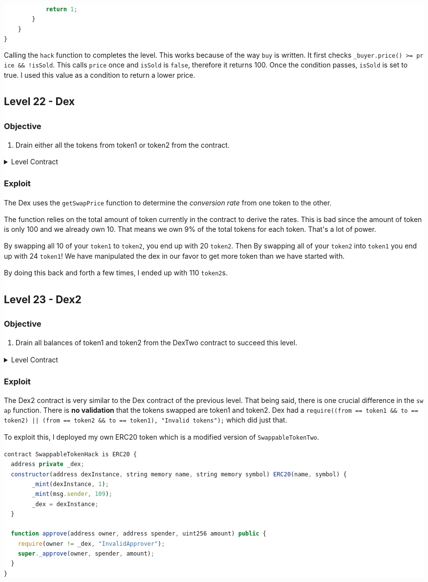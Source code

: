 ```js
            return 1;
        }
    }
}
```

Calling the `hack` function to completes the level. This works because of the way `buy` is written. It first checks `_buyer.price() >= price && !isSold`. This calls `price` once and `isSold` is `false`, therefore it returns 100. Once the condition passes, `isSold` is set to true. I used this value as a condition to return a lower price.

## <a id="22"></a>Level 22 - Dex

### Objective

1. Drain either all the tokens from token1 or token2 from the contract.

<details><summary>Level Contract</summary></details>

### Exploit

The Dex uses the `getSwapPrice` function to determine the _conversion rate_ from one token to the other.

The function relies on the total amount of token currently in the contract to derive the rates. This is bad since the amount of token is only 100 and we already own 10. That means we own 9% of the total tokens for each token. That's a lot of power.

By swapping all 10 of your `token1` to `token2`, you end up with 20 `token2`. Then By swapping all of your `token2` into `token1` you end up with 24 `token1`! We have manipulated the dex in our favor to get more token than we have started with.

By doing this back and forth a few times, I ended up with 110 `token2`s.

## <a id="23"></a>Level 23 - Dex2

### Objective

1. Drain all balances of token1 and token2 from the DexTwo contract to succeed this level.

<details><summary>Level Contract</summary></details>

### Exploit

The Dex2 contract is very similar to the Dex contract of the previous level. That being said, there is one crucial difference in the `swap` function. There is **no validation** that the tokens swapped are token1 and token2. Dex had a `require((from == token1 && to == token2) || (from == token2 && to == token1), "Invalid tokens");` which did just that.

To exploit this, I deployed my own ERC20 token which is a modified version of `SwappableTokenTwo`.

```js
contract SwappableTokenHack is ERC20 {
  address private _dex;
  constructor(address dexInstance, string memory name, string memory symbol) ERC20(name, symbol) {
        _mint(dexInstance, 1);
        _mint(msg.sender, 109);
        _dex = dexInstance;
  }

  function approve(address owner, address spender, uint256 amount) public {
    require(owner != _dex, "InvalidApprover");
    super._approve(owner, spender, amount);
  }
}
```
